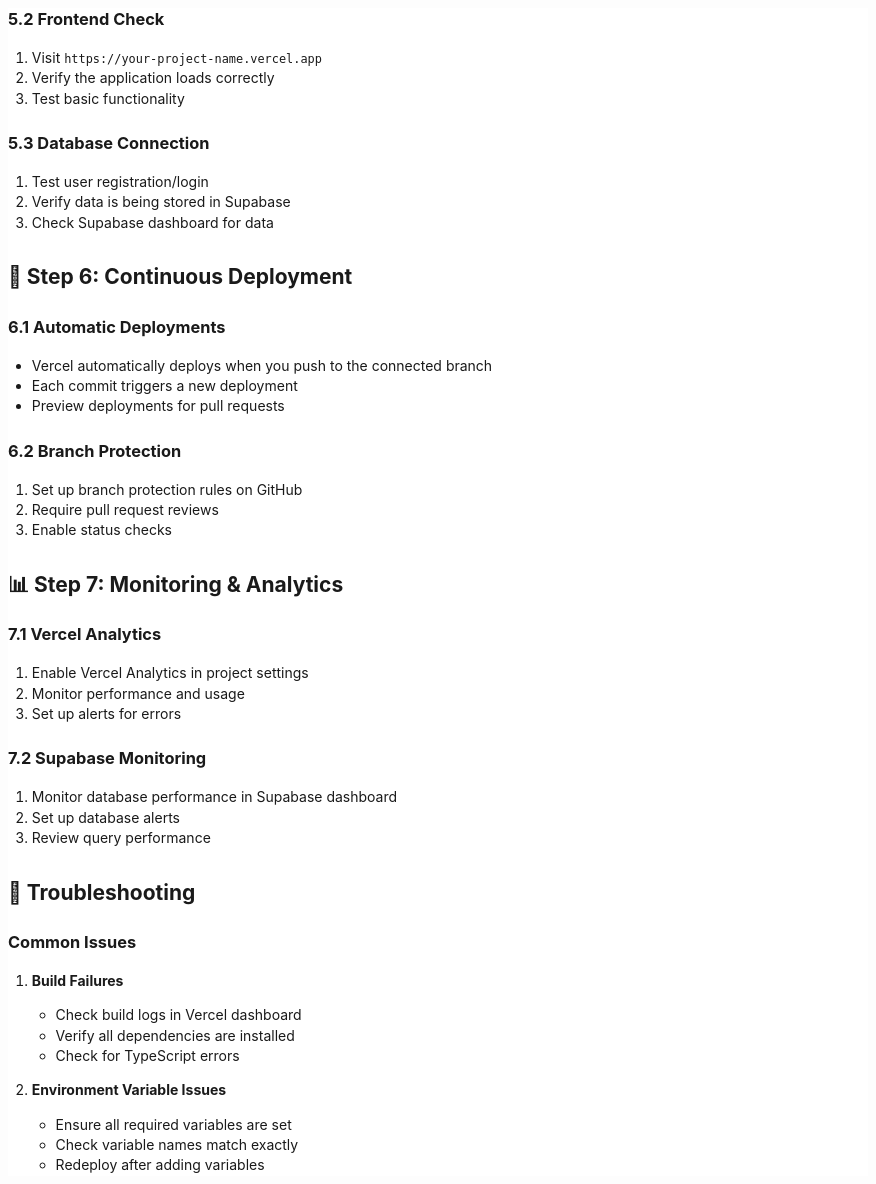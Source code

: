 ### 5.2 Frontend Check
1. Visit `https://your-project-name.vercel.app`
2. Verify the application loads correctly
3. Test basic functionality

### 5.3 Database Connection
1. Test user registration/login
2. Verify data is being stored in Supabase
3. Check Supabase dashboard for data

## 🔄 Step 6: Continuous Deployment

### 6.1 Automatic Deployments
- Vercel automatically deploys when you push to the connected branch
- Each commit triggers a new deployment
- Preview deployments for pull requests

### 6.2 Branch Protection
1. Set up branch protection rules on GitHub
2. Require pull request reviews
3. Enable status checks

## 📊 Step 7: Monitoring & Analytics

### 7.1 Vercel Analytics
1. Enable Vercel Analytics in project settings
2. Monitor performance and usage
3. Set up alerts for errors

### 7.2 Supabase Monitoring
1. Monitor database performance in Supabase dashboard
2. Set up database alerts
3. Review query performance

## 🚨 Troubleshooting

### Common Issues

1. **Build Failures**
   - Check build logs in Vercel dashboard
   - Verify all dependencies are installed
   - Check for TypeScript errors

2. **Environment Variable Issues**
   - Ensure all required variables are set
   - Check variable names match exactly
   - Redeploy after adding variables
